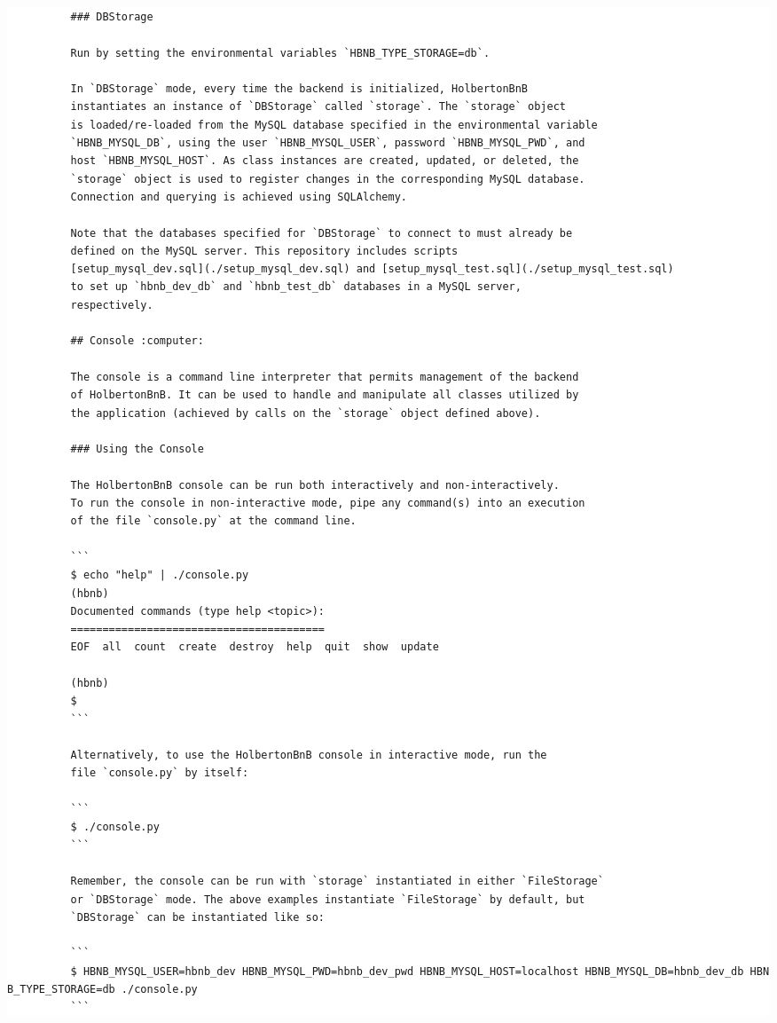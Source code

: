 		      ### DBStorage

		      Run by setting the environmental variables `HBNB_TYPE_STORAGE=db`.

		      In `DBStorage` mode, every time the backend is initialized, HolbertonBnB
		      instantiates an instance of `DBStorage` called `storage`. The `storage` object
		      is loaded/re-loaded from the MySQL database specified in the environmental variable
		      `HBNB_MYSQL_DB`, using the user `HBNB_MYSQL_USER`, password `HBNB_MYSQL_PWD`, and
		      host `HBNB_MYSQL_HOST`. As class instances are created, updated, or deleted, the
		      `storage` object is used to register changes in the corresponding MySQL database.
		      Connection and querying is achieved using SQLAlchemy.

		      Note that the databases specified for `DBStorage` to connect to must already be
		      defined on the MySQL server. This repository includes scripts
		      [setup_mysql_dev.sql](./setup_mysql_dev.sql) and [setup_mysql_test.sql](./setup_mysql_test.sql)
		      to set up `hbnb_dev_db` and `hbnb_test_db` databases in a MySQL server,
		      respectively.

		      ## Console :computer:

		      The console is a command line interpreter that permits management of the backend
		      of HolbertonBnB. It can be used to handle and manipulate all classes utilized by
		      the application (achieved by calls on the `storage` object defined above).

		      ### Using the Console

		      The HolbertonBnB console can be run both interactively and non-interactively.
		      To run the console in non-interactive mode, pipe any command(s) into an execution
		      of the file `console.py` at the command line.

		      ```
		      $ echo "help" | ./console.py
		      (hbnb)
		      Documented commands (type help <topic>):
		      ========================================
		      EOF  all  count  create  destroy  help  quit  show  update

		      (hbnb)
		      $
		      ```

		      Alternatively, to use the HolbertonBnB console in interactive mode, run the
		      file `console.py` by itself:

		      ```
		      $ ./console.py
		      ```

		      Remember, the console can be run with `storage` instantiated in either `FileStorage`
		      or `DBStorage` mode. The above examples instantiate `FileStorage` by default, but
		      `DBStorage` can be instantiated like so:

		      ```
		      $ HBNB_MYSQL_USER=hbnb_dev HBNB_MYSQL_PWD=hbnb_dev_pwd HBNB_MYSQL_HOST=localhost HBNB_MYSQL_DB=hbnb_dev_db HBNB_TYPE_STORAGE=db ./console.py
		      ```
